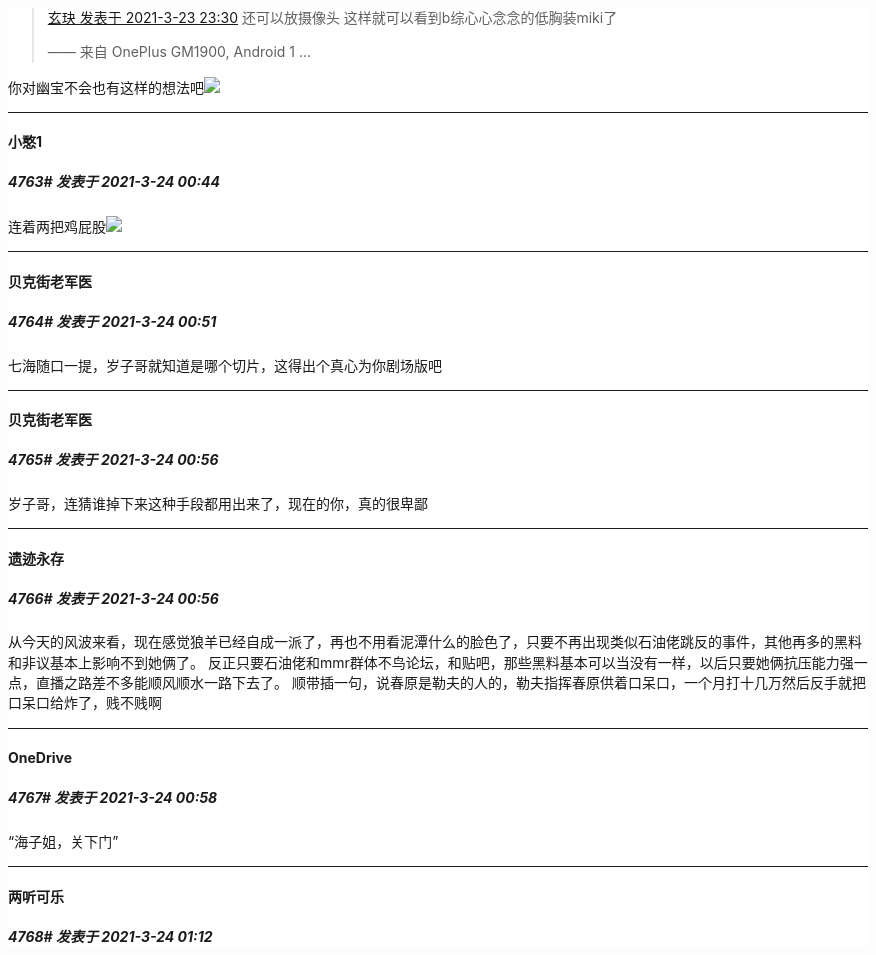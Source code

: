 
<blockquote><a href="httphttps://bbs.saraba1st.com/2b/forum.php?mod=redirect&amp;goto=findpost&amp;pid=50714361&amp;ptid=1991884" target="_blank">玄玦 发表于 2021-3-23 23:30</a>
还可以放摄像头 这样就可以看到b综心心念念的低胸装miki了

—— 来自 OnePlus GM1900, Android 1 ...</blockquote>
你对幽宝不会也有这样的想法吧<img src="https://static.saraba1st.com/image/smiley/face2017/046.png" referrerpolicy="no-referrer">


-----

####  小憨1  
##### 4763#       发表于 2021-3-24 00:44


连着两把鸡屁股<img src="https://static.saraba1st.com/image/smiley/face2017/076.png" referrerpolicy="no-referrer">


-----

####  贝克街老军医  
##### 4764#       发表于 2021-3-24 00:51


七海随口一提，岁子哥就知道是哪个切片，这得出个真心为你剧场版吧


-----

####  贝克街老军医  
##### 4765#       发表于 2021-3-24 00:56


岁子哥，连猜谁掉下来这种手段都用出来了，现在的你，真的很卑鄙


-----

####  遗迹永存  
##### 4766#       发表于 2021-3-24 00:56


从今天的风波来看，现在感觉狼羊已经自成一派了，再也不用看泥潭什么的脸色了，只要不再出现类似石油佬跳反的事件，其他再多的黑料和非议基本上影响不到她俩了。
反正只要石油佬和mmr群体不鸟论坛，和贴吧，那些黑料基本可以当没有一样，以后只要她俩抗压能力强一点，直播之路差不多能顺风顺水一路下去了。
顺带插一句，说春原是勒夫的人的，勒夫指挥春原供着口呆口，一个月打十几万然后反手就把口呆口给炸了，贱不贱啊


-----

####  OneDrive  
##### 4767#       发表于 2021-3-24 00:58


“海子姐，关下门”


-----

####  两听可乐  
##### 4768#       发表于 2021-3-24 01:12
